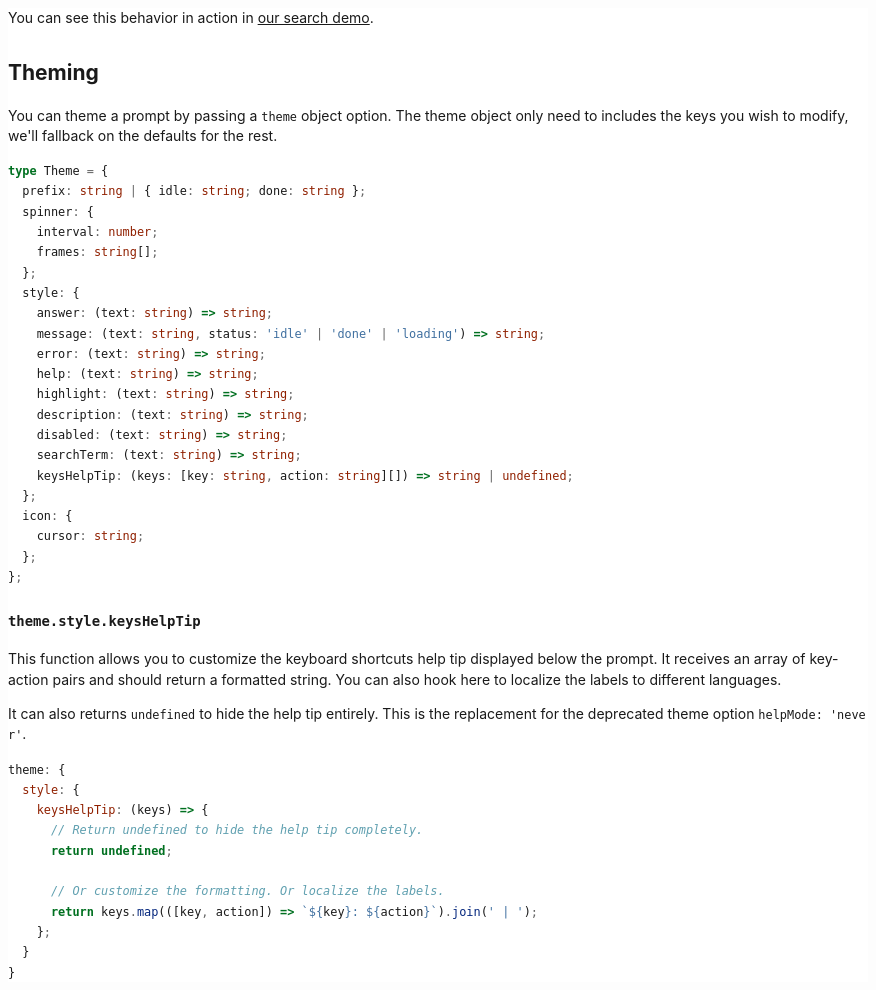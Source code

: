 You can see this behavior in action in [our search demo](https://github.com/SBoudrias/Inquirer.js/blob/main/packages/demo/demos/search.mjs).

## Theming

You can theme a prompt by passing a `theme` object option. The theme object only need to includes the keys you wish to modify, we'll fallback on the defaults for the rest.

```ts
type Theme = {
  prefix: string | { idle: string; done: string };
  spinner: {
    interval: number;
    frames: string[];
  };
  style: {
    answer: (text: string) => string;
    message: (text: string, status: 'idle' | 'done' | 'loading') => string;
    error: (text: string) => string;
    help: (text: string) => string;
    highlight: (text: string) => string;
    description: (text: string) => string;
    disabled: (text: string) => string;
    searchTerm: (text: string) => string;
    keysHelpTip: (keys: [key: string, action: string][]) => string | undefined;
  };
  icon: {
    cursor: string;
  };
};
```

### `theme.style.keysHelpTip`

This function allows you to customize the keyboard shortcuts help tip displayed below the prompt. It receives an array of key-action pairs and should return a formatted string. You can also hook here to localize the labels to different languages.

It can also returns `undefined` to hide the help tip entirely. This is the replacement for the deprecated theme option `helpMode: 'never'`.

```js
theme: {
  style: {
    keysHelpTip: (keys) => {
      // Return undefined to hide the help tip completely.
      return undefined;

      // Or customize the formatting. Or localize the labels.
      return keys.map(([key, action]) => `${key}: ${action}`).join(' | ');
    };
  }
}
```
